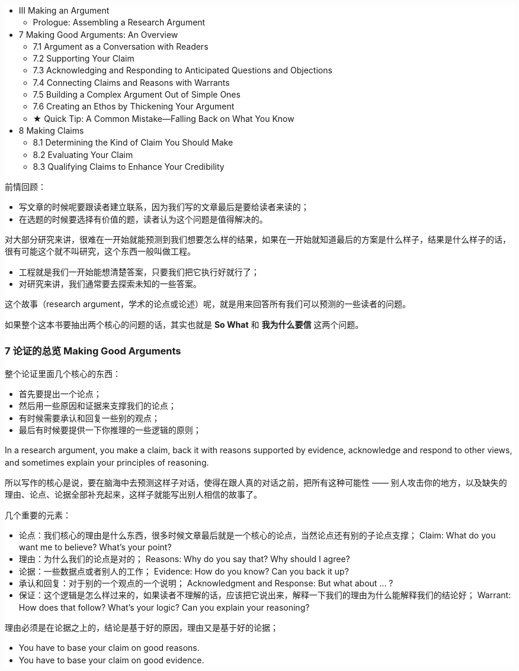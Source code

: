 * III Making an Argument
    * Prologue: Assembling a Research Argument
* 7 Making Good Arguments: An Overview
    * 7.1 Argument as a Conversation with Readers
    * 7.2 Supporting Your Claim
    * 7.3 Acknowledging and Responding to Anticipated Questions and Objections
    * 7.4 Connecting Claims and Reasons with Warrants
    * 7.5 Building a Complex Argument Out of Simple Ones
    * 7.6 Creating an Ethos by Thickening Your Argument
    * ★ Quick Tip: A Common Mistake—Falling Back on What You Know
* 8 Making Claims
    * 8.1 Determining the Kind of Claim You Should Make
    * 8.2 Evaluating Your Claim
    * 8.3 Qualifying Claims to Enhance Your Credibility

前情回顾：
* 写文章的时候呢要跟读者建立联系，因为我们写的文章最后是要给读者来读的；
* 在选题的时候要选择有价值的题，读者认为这个问题是值得解决的。

对大部分研究来讲，很难在一开始就能预测到我们想要怎么样的结果，如果在一开始就知道最后的方案是什么样子，结果是什么样子的话，很有可能这个就不叫研究，这个东西一般叫做工程。
* 工程就是我们一开始能想清楚答案，只要我们把它执行好就行了；
* 对研究来讲，我们通常要去探索未知的一些答案。

这个故事（research argument，学术的论点或论述）呢，就是用来回答所有我们可以预测的一些读者的问题。

如果整个这本书要抽出两个核心的问题的话，其实也就是 **So What** 和 **我为什么要信** 这两个问题。


### 7 论证的总览 Making Good Arguments

整个论证里面几个核心的东西：
* 首先要提出一个论点；
* 然后用一些原因和证据来支撑我们的论点；
* 有时候需要承认和回复一些别的观点；
* 最后有时候要提供一下你推理的一些逻辑的原则；

In a research argument, you make a claim, back it with reasons supported by
evidence, acknowledge and respond to other views, and sometimes explain
your principles of reasoning.

所以写作的核心是说，要在脑海中去预测这样子对话，使得在跟人真的对话之前，把所有这种可能性 —— 别人攻击你的地方，以及缺失的理由、论点、论据全部补充起来，这样子就能写出别人相信的故事了。

几个重要的元素：
* 论点：我们核心的理由是什么东西，很多时候文章最后就是一个核心的论点，当然论点还有别的子论点支撑；
    Claim: What do you want me to believe? What’s your point?
* 理由：为什么我们的论点是对的；
    Reasons: Why do you say that? Why should I agree?
* 论据：一些数据点或者别人的工作；
    Evidence: How do you know? Can you back it up?
* 承认和回复：对于别的一个观点的一个说明；
    Acknowledgment and Response: But what about ... ?
* 保证：这个逻辑是怎么样过来的，如果读者不理解的话，应该把它说出来，解释一下我们的理由为什么能解释我们的结论好；
    Warrant: How does that follow? What’s your logic? Can you explain your reasoning?

理由必须是在论据之上的，结论是基于好的原因，理由又是基于好的论据；
* You have to base your claim on good reasons.
* You have to base your claim on good evidence.
